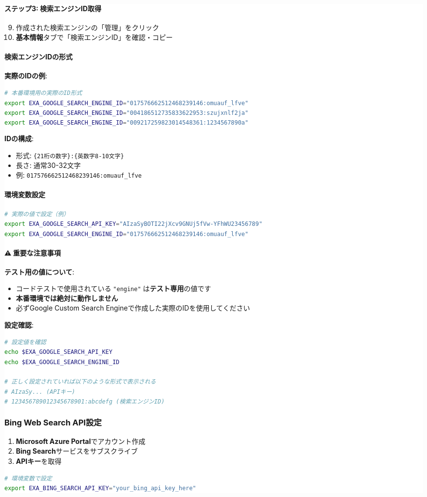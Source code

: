 #### ステップ3: 検索エンジンID取得

9. 作成された検索エンジンの「管理」をクリック
10. **基本情報**タブで「検索エンジンID」を確認・コピー

#### 検索エンジンIDの形式

**実際のIDの例**:
```bash
# 本番環境用の実際のID形式
export EXA_GOOGLE_SEARCH_ENGINE_ID="017576662512468239146:omuauf_lfve"
export EXA_GOOGLE_SEARCH_ENGINE_ID="004186512735833622953:szujxnlf2ja"
export EXA_GOOGLE_SEARCH_ENGINE_ID="009217259823014548361:1234567890a"
```

**IDの構成**:
- 形式: `{21桁の数字}:{英数字8-10文字}`
- 長さ: 通常30-32文字
- 例: `017576662512468239146:omuauf_lfve`

#### 環境変数設定

```bash
# 実際の値で設定（例）
export EXA_GOOGLE_SEARCH_API_KEY="AIzaSyBOTI22jXcv9GNUj5fVw-YFhWU23456789"
export EXA_GOOGLE_SEARCH_ENGINE_ID="017576662512468239146:omuauf_lfve"
```

#### ⚠️ 重要な注意事項

**テスト用の値について**:
- コードテストで使用されている `"engine"` は**テスト専用**の値です
- **本番環境では絶対に動作しません**
- 必ずGoogle Custom Search Engineで作成した実際のIDを使用してください

**設定確認**:
```bash
# 設定値を確認
echo $EXA_GOOGLE_SEARCH_API_KEY
echo $EXA_GOOGLE_SEARCH_ENGINE_ID

# 正しく設定されていれば以下のような形式で表示される
# AIzaSy... (APIキー)
# 123456789012345678901:abcdefg (検索エンジンID)
```

### Bing Web Search API設定

1. **Microsoft Azure Portal**でアカウント作成
2. **Bing Search**サービスをサブスクライブ
3. **APIキー**を取得

```bash
# 環境変数で設定
export EXA_BING_SEARCH_API_KEY="your_bing_api_key_here"
```

